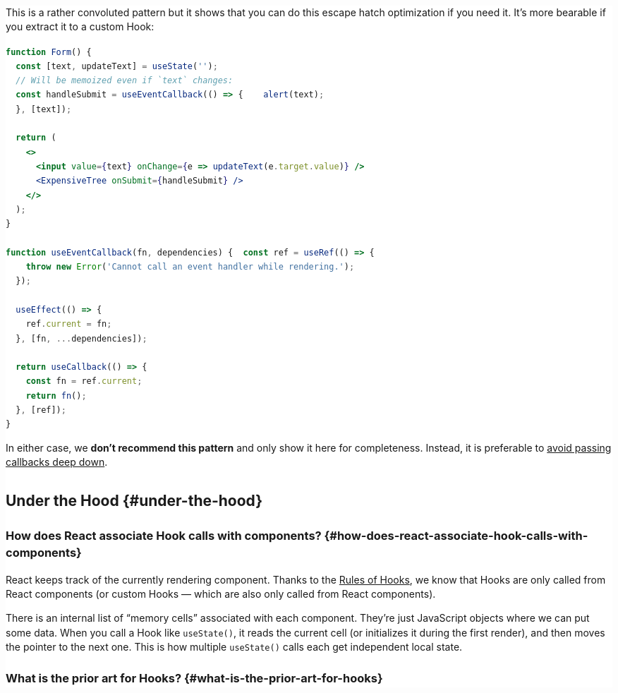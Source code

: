 This is a rather convoluted pattern but it shows that you can do this escape hatch optimization if you need it. It’s more bearable if you extract it to a custom Hook:

```jsx
function Form() {
  const [text, updateText] = useState('');
  // Will be memoized even if `text` changes:
  const handleSubmit = useEventCallback(() => {    alert(text);
  }, [text]);

  return (
    <>
      <input value={text} onChange={e => updateText(e.target.value)} />
      <ExpensiveTree onSubmit={handleSubmit} />
    </>
  );
}

function useEventCallback(fn, dependencies) {  const ref = useRef(() => {
    throw new Error('Cannot call an event handler while rendering.');
  });

  useEffect(() => {
    ref.current = fn;
  }, [fn, ...dependencies]);

  return useCallback(() => {
    const fn = ref.current;
    return fn();
  }, [ref]);
}
```

In either case, we **don’t recommend this pattern** and only show it here for completeness. Instead, it is preferable to [avoid passing callbacks deep down](/react/18.1/hooks/hooks-faq#how-to-avoid-passing-callbacks-down).

## Under the Hood {#under-the-hood}

### How does React associate Hook calls with components? {#how-does-react-associate-hook-calls-with-components}

React keeps track of the currently rendering component. Thanks to the [Rules of Hooks](/react/18.1/hooks/hooks-rules), we know that Hooks are only called from React components (or custom Hooks — which are also only called from React components).

There is an internal list of “memory cells” associated with each component. They’re just JavaScript objects where we can put some data. When you call a Hook like `useState()`, it reads the current cell (or initializes it during the first render), and then moves the pointer to the next one. This is how multiple `useState()` calls each get independent local state.

### What is the prior art for Hooks? {#what-is-the-prior-art-for-hooks}
